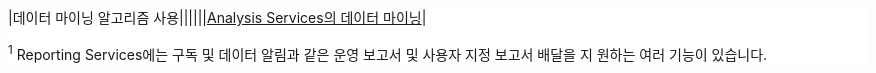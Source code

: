 |데이터 마이닝 알고리즘 사용||||||[Analysis Services의 데이터 마이닝](https://technet.microsoft.com/library/bb510516\(v=sql.120\).aspx)|  
  
 <sup>1</sup> Reporting Services에는 구독 및 데이터 알림과 같은 운영 보고서 및 사용자 지정 보고서 배달을 지 원하는 여러 기능이 있습니다.
